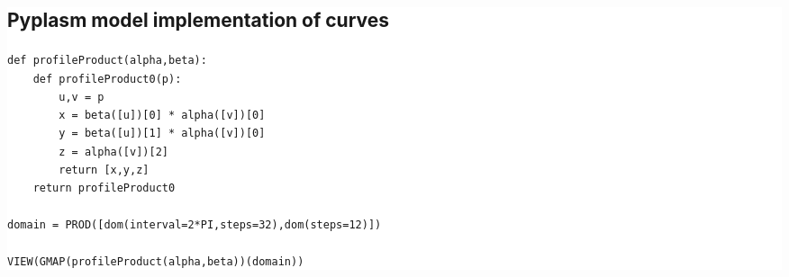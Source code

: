 


## Pyplasm model implementation of curves 

````{.python}
def profileProduct(alpha,beta):
    def profileProduct0(p):
        u,v = p
        x = beta([u])[0] * alpha([v])[0]
        y = beta([u])[1] * alpha([v])[0]
        z = alpha([v])[2]
        return [x,y,z]
    return profileProduct0

domain = PROD([dom(interval=2*PI,steps=32),dom(steps=12)])

VIEW(GMAP(profileProduct(alpha,beta))(domain))
````







